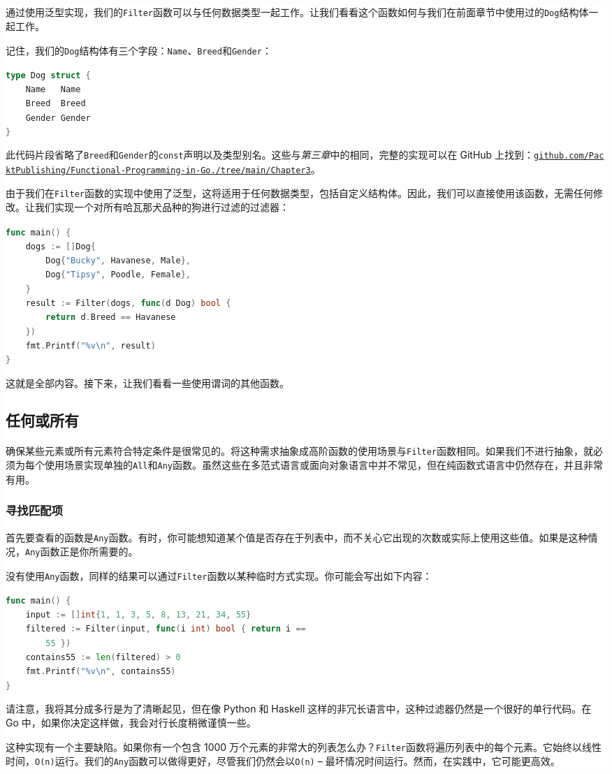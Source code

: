 通过使用泛型实现，我们的`Filter`函数可以与任何数据类型一起工作。让我们看看这个函数如何与我们在前面章节中使用过的`Dog`结构体一起工作。

记住，我们的`Dog`结构体有三个字段：`Name`、`Breed`和`Gender`：

```go
type Dog struct {
	Name   Name
	Breed  Breed
	Gender Gender
}
```

此代码片段省略了`Breed`和`Gender`的`const`声明以及类型别名。这些与*第三章*中的相同，完整的实现可以在 GitHub 上找到：[`github.com/PacktPublishing/Functional-Programming-in-Go./tree/main/Chapter3`](https://github.com/PacktPublishing/Functional-Programming-in-Go./tree/main/Chapter3)。

由于我们在`Filter`函数的实现中使用了泛型，这将适用于任何数据类型，包括自定义结构体。因此，我们可以直接使用该函数，无需任何修改。让我们实现一个对所有哈瓦那犬品种的狗进行过滤的过滤器：

```go
func main() {
	dogs := []Dog{
		Dog{"Bucky", Havanese, Male},
		Dog{"Tipsy", Poodle, Female},
	}
	result := Filter(dogs, func(d Dog) bool {
		return d.Breed == Havanese
	})
	fmt.Printf("%v\n", result)
}
```

这就是全部内容。接下来，让我们看看一些使用谓词的其他函数。

## 任何或所有

确保某些元素或所有元素符合特定条件是很常见的。将这种需求抽象成高阶函数的使用场景与`Filter`函数相同。如果我们不进行抽象，就必须为每个使用场景实现单独的`All`和`Any`函数。虽然这些在多范式语言或面向对象语言中并不常见，但在纯函数式语言中仍然存在，并且非常有用。

### 寻找匹配项

首先要查看的函数是`Any`函数。有时，你可能想知道某个值是否存在于列表中，而不关心它出现的次数或实际上使用这些值。如果是这种情况，`Any`函数正是你所需要的。

没有使用`Any`函数，同样的结果可以通过`Filter`函数以某种临时方式实现。你可能会写出如下内容：

```go
func main() {
	input := []int{1, 1, 3, 5, 8, 13, 21, 34, 55}
	filtered := Filter(input, func(i int) bool { return i == 
        55 })
	contains55 := len(filtered) > 0
	fmt.Printf("%v\n", contains55)
}
```

请注意，我将其分成多行是为了清晰起见，但在像 Python 和 Haskell 这样的非冗长语言中，这种过滤器仍然是一个很好的单行代码。在 Go 中，如果你决定这样做，我会对行长度稍微谨慎一些。

这种实现有一个主要缺陷。如果你有一个包含 1000 万个元素的非常大的列表怎么办？`Filter`函数将遍历列表中的每个元素。它始终以线性时间，`O(n)`运行。我们的`Any`函数可以做得更好，尽管我们仍然会以`O(n)` – 最坏情况时间运行。然而，在实践中，它可能更高效。
